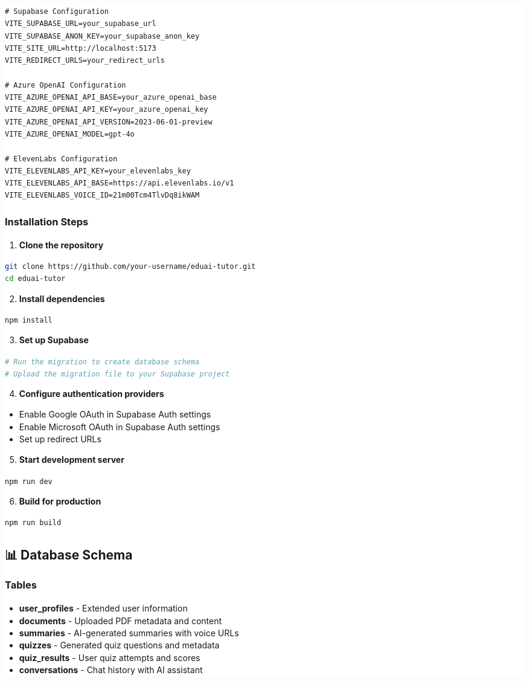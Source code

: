 ```env
# Supabase Configuration
VITE_SUPABASE_URL=your_supabase_url
VITE_SUPABASE_ANON_KEY=your_supabase_anon_key
VITE_SITE_URL=http://localhost:5173
VITE_REDIRECT_URLS=your_redirect_urls

# Azure OpenAI Configuration
VITE_AZURE_OPENAI_API_BASE=your_azure_openai_base
VITE_AZURE_OPENAI_API_KEY=your_azure_openai_key
VITE_AZURE_OPENAI_API_VERSION=2023-06-01-preview
VITE_AZURE_OPENAI_MODEL=gpt-4o

# ElevenLabs Configuration
VITE_ELEVENLABS_API_KEY=your_elevenlabs_key
VITE_ELEVENLABS_API_BASE=https://api.elevenlabs.io/v1
VITE_ELEVENLABS_VOICE_ID=21m00Tcm4TlvDq8ikWAM
```

### Installation Steps

1. **Clone the repository**
```bash
git clone https://github.com/your-username/eduai-tutor.git
cd eduai-tutor
```

2. **Install dependencies**
```bash
npm install
```

3. **Set up Supabase**
```bash
# Run the migration to create database schema
# Upload the migration file to your Supabase project
```

4. **Configure authentication providers**
- Enable Google OAuth in Supabase Auth settings
- Enable Microsoft OAuth in Supabase Auth settings
- Set up redirect URLs

5. **Start development server**
```bash
npm run dev
```

6. **Build for production**
```bash
npm run build
```

## 📊 Database Schema

### Tables
- **user_profiles** - Extended user information
- **documents** - Uploaded PDF metadata and content
- **summaries** - AI-generated summaries with voice URLs
- **quizzes** - Generated quiz questions and metadata
- **quiz_results** - User quiz attempts and scores
- **conversations** - Chat history with AI assistant
